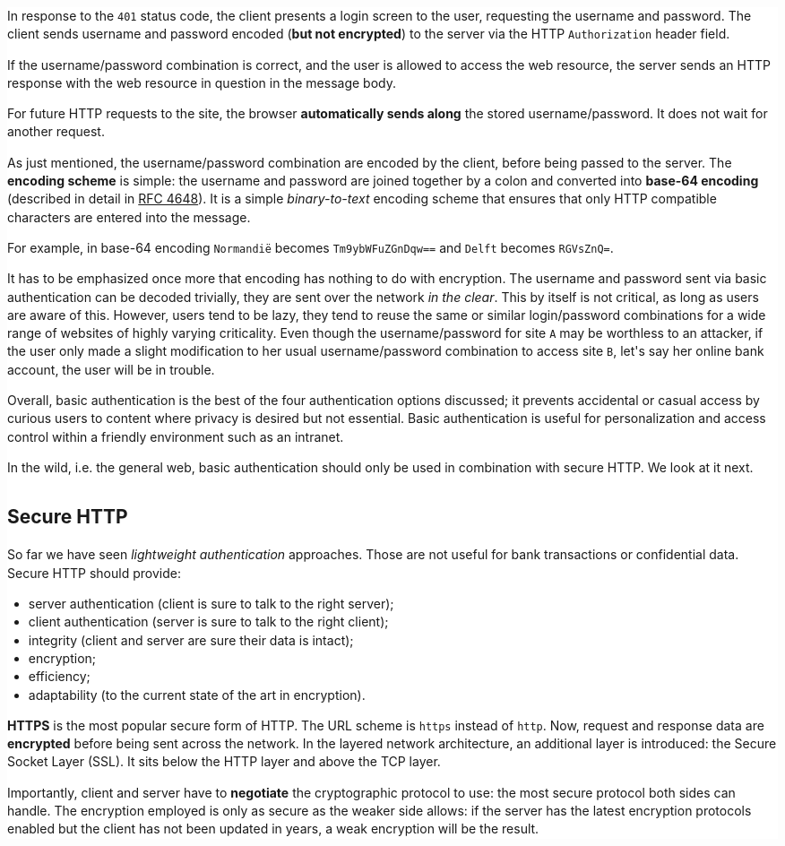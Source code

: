 In response to the `401` status code, the client presents a login screen to the user, requesting the username and password. The client sends username and password encoded (**but not encrypted**) to the server via the HTTP `Authorization` header field.

If the username/password combination is correct, and the user is allowed to access the web resource, the server sends an HTTP response with the web resource in question in the message body.

For future HTTP requests to the site, the browser **automatically sends along** the stored username/password. It does not wait for another request.

As just mentioned, the username/password combination are encoded by the client, before being passed to the server. The **encoding scheme** is simple: the username and password are joined together by a colon and converted into **base-64 encoding** (described in detail in [RFC 4648](https://tools.ietf.org/html/rfc4648#section-4)). It is a simple _binary-to-text_ encoding scheme that ensures that only HTTP compatible characters are entered into the message.

For example, in base-64 encoding `Normandië` becomes `Tm9ybWFuZGnDqw==` and `Delft` becomes `RGVsZnQ=`.

It has to be emphasized once more that encoding has nothing to do with encryption. The username and password sent via basic authentication can be decoded trivially, they are sent over the network _in the clear_.
This by itself is not critical, as long as users are aware of this. However, users tend to be lazy, they tend to reuse the same or similar login/password combinations for a wide range of websites of highly varying criticality. Even though the username/password for site `A` may be worthless to an attacker, if the user only made a slight modification to her usual username/password combination to access site `B`, let's say her online bank account, the user will be in trouble.

Overall, basic authentication is the best of the four authentication options discussed; it prevents accidental or casual access by curious users to content where privacy is desired but not essential. Basic authentication is useful for personalization and access control within a friendly environment such as an intranet.

In the wild, i.e. the general web, basic authentication should only be used in combination with secure HTTP. We look at it next.

## Secure HTTP

So far we have seen _lightweight authentication_ approaches. Those are not useful for bank transactions or confidential data. Secure HTTP should provide:

- server authentication (client is sure to talk to the right server);
- client authentication (server is sure to talk to the right client);
- integrity (client and server are sure their data is intact);
- encryption;
- efficiency;
- adaptability (to the current state of the art in encryption).

**HTTPS** is the most popular secure form of HTTP. The URL scheme is `https` instead of `http`. Now, request and response data are **encrypted** before being sent across the network. In the layered network architecture, an additional layer is introduced: the Secure Socket Layer (SSL). It sits below the HTTP layer and above the TCP layer.

Importantly, client and server have to **negotiate** the cryptographic protocol to use: the most secure protocol both sides can handle. The encryption employed is only as secure as the weaker side allows: if the server has the latest encryption protocols enabled but the client has not been updated in years, a weak encryption will be the result.
